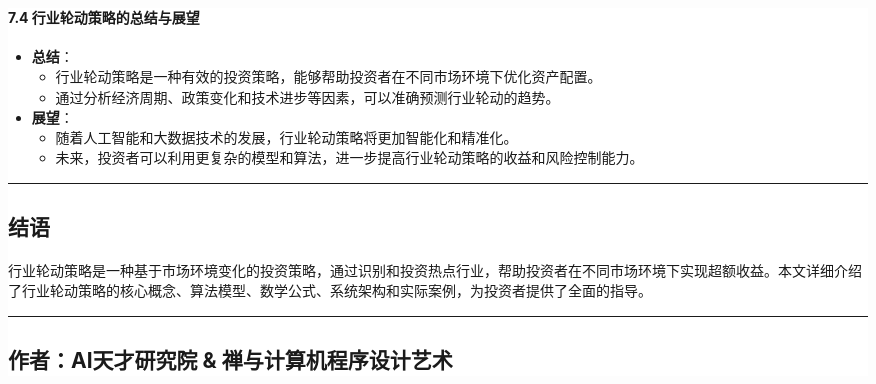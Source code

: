 #### 7.4 行业轮动策略的总结与展望

- **总结**：
  - 行业轮动策略是一种有效的投资策略，能够帮助投资者在不同市场环境下优化资产配置。
  - 通过分析经济周期、政策变化和技术进步等因素，可以准确预测行业轮动的趋势。
- **展望**：
  - 随着人工智能和大数据技术的发展，行业轮动策略将更加智能化和精准化。
  - 未来，投资者可以利用更复杂的模型和算法，进一步提高行业轮动策略的收益和风险控制能力。

---

## 结语

行业轮动策略是一种基于市场环境变化的投资策略，通过识别和投资热点行业，帮助投资者在不同市场环境下实现超额收益。本文详细介绍了行业轮动策略的核心概念、算法模型、数学公式、系统架构和实际案例，为投资者提供了全面的指导。

---

## 作者：AI天才研究院 & 禅与计算机程序设计艺术

